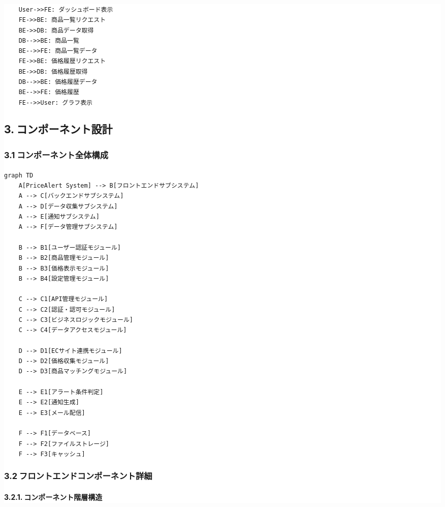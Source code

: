 ```mermaid
    User->>FE: ダッシュボード表示
    FE->>BE: 商品一覧リクエスト
    BE->>DB: 商品データ取得
    DB-->>BE: 商品一覧
    BE-->>FE: 商品一覧データ
    FE->>BE: 価格履歴リクエスト
    BE->>DB: 価格履歴取得
    DB-->>BE: 価格履歴データ
    BE-->>FE: 価格履歴
    FE-->>User: グラフ表示
```

## 3. コンポーネント設計

### 3.1 コンポーネント全体構成

```mermaid
graph TD
    A[PriceAlert System] --> B[フロントエンドサブシステム]
    A --> C[バックエンドサブシステム]
    A --> D[データ収集サブシステム]
    A --> E[通知サブシステム]
    A --> F[データ管理サブシステム]

    B --> B1[ユーザー認証モジュール]
    B --> B2[商品管理モジュール]
    B --> B3[価格表示モジュール]
    B --> B4[設定管理モジュール]

    C --> C1[API管理モジュール]
    C --> C2[認証・認可モジュール]
    C --> C3[ビジネスロジックモジュール]
    C --> C4[データアクセスモジュール]

    D --> D1[ECサイト連携モジュール]
    D --> D2[価格収集モジュール]
    D --> D3[商品マッチングモジュール]

    E --> E1[アラート条件判定]
    E --> E2[通知生成]
    E --> E3[メール配信]

    F --> F1[データベース]
    F --> F2[ファイルストレージ]
    F --> F3[キャッシュ]
```

### 3.2 フロントエンドコンポーネント詳細

#### 3.2.1. コンポーネント階層構造
